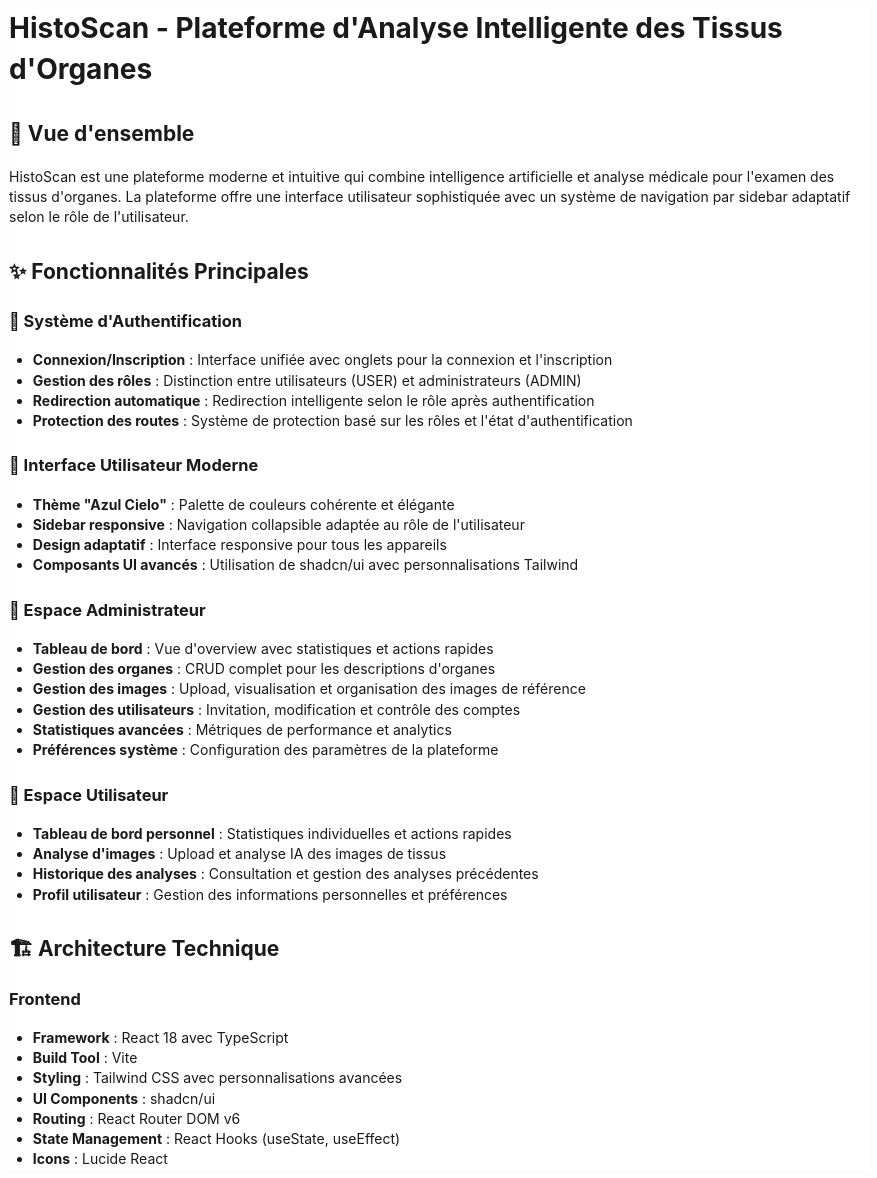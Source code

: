 # HistoScan - Plateforme d'Analyse Intelligente des Tissus d'Organes

## 🚀 Vue d'ensemble

HistoScan est une plateforme moderne et intuitive qui combine intelligence artificielle et analyse médicale pour l'examen des tissus d'organes. La plateforme offre une interface utilisateur sophistiquée avec un système de navigation par sidebar adaptatif selon le rôle de l'utilisateur.

## ✨ Fonctionnalités Principales

### 🔐 Système d'Authentification
- **Connexion/Inscription** : Interface unifiée avec onglets pour la connexion et l'inscription
- **Gestion des rôles** : Distinction entre utilisateurs (USER) et administrateurs (ADMIN)
- **Redirection automatique** : Redirection intelligente selon le rôle après authentification
- **Protection des routes** : Système de protection basé sur les rôles et l'état d'authentification

### 🎨 Interface Utilisateur Moderne
- **Thème "Azul Cielo"** : Palette de couleurs cohérente et élégante
- **Sidebar responsive** : Navigation collapsible adaptée au rôle de l'utilisateur
- **Design adaptatif** : Interface responsive pour tous les appareils
- **Composants UI avancés** : Utilisation de shadcn/ui avec personnalisations Tailwind

### 👥 Espace Administrateur
- **Tableau de bord** : Vue d'overview avec statistiques et actions rapides
- **Gestion des organes** : CRUD complet pour les descriptions d'organes
- **Gestion des images** : Upload, visualisation et organisation des images de référence
- **Gestion des utilisateurs** : Invitation, modification et contrôle des comptes
- **Statistiques avancées** : Métriques de performance et analytics
- **Préférences système** : Configuration des paramètres de la plateforme

### 👤 Espace Utilisateur
- **Tableau de bord personnel** : Statistiques individuelles et actions rapides
- **Analyse d'images** : Upload et analyse IA des images de tissus
- **Historique des analyses** : Consultation et gestion des analyses précédentes
- **Profil utilisateur** : Gestion des informations personnelles et préférences

## 🏗️ Architecture Technique

### Frontend
- **Framework** : React 18 avec TypeScript
- **Build Tool** : Vite
- **Styling** : Tailwind CSS avec personnalisations avancées
- **UI Components** : shadcn/ui
- **Routing** : React Router DOM v6
- **State Management** : React Hooks (useState, useEffect)
- **Icons** : Lucide React
